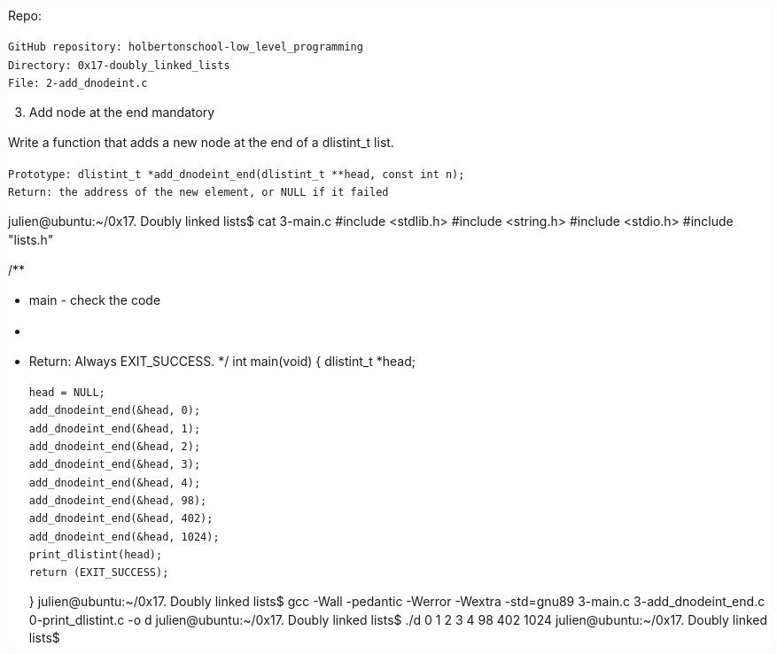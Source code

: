 Repo:

    GitHub repository: holbertonschool-low_level_programming
    Directory: 0x17-doubly_linked_lists
    File: 2-add_dnodeint.c

3. Add node at the end
   mandatory

Write a function that adds a new node at the end of a dlistint_t list.

    Prototype: dlistint_t *add_dnodeint_end(dlistint_t **head, const int n);
    Return: the address of the new element, or NULL if it failed

julien@ubuntu:~/0x17. Doubly linked lists$ cat 3-main.c
#include <stdlib.h>
#include <string.h>
#include <stdio.h>
#include "lists.h"

/\*\*

- main - check the code
-
- Return: Always EXIT_SUCCESS.
  */
  int main(void)
  {
  dlistint_t *head;

      head = NULL;
      add_dnodeint_end(&head, 0);
      add_dnodeint_end(&head, 1);
      add_dnodeint_end(&head, 2);
      add_dnodeint_end(&head, 3);
      add_dnodeint_end(&head, 4);
      add_dnodeint_end(&head, 98);
      add_dnodeint_end(&head, 402);
      add_dnodeint_end(&head, 1024);
      print_dlistint(head);
      return (EXIT_SUCCESS);

  }
  julien@ubuntu:~/0x17. Doubly linked lists$ gcc -Wall -pedantic -Werror -Wextra -std=gnu89 3-main.c 3-add_dnodeint_end.c 0-print_dlistint.c -o d
  julien@ubuntu:~/0x17. Doubly linked lists$ ./d
  0
  1
  2
  3
  4
  98
  402
  1024
  julien@ubuntu:~/0x17. Doubly linked lists$
